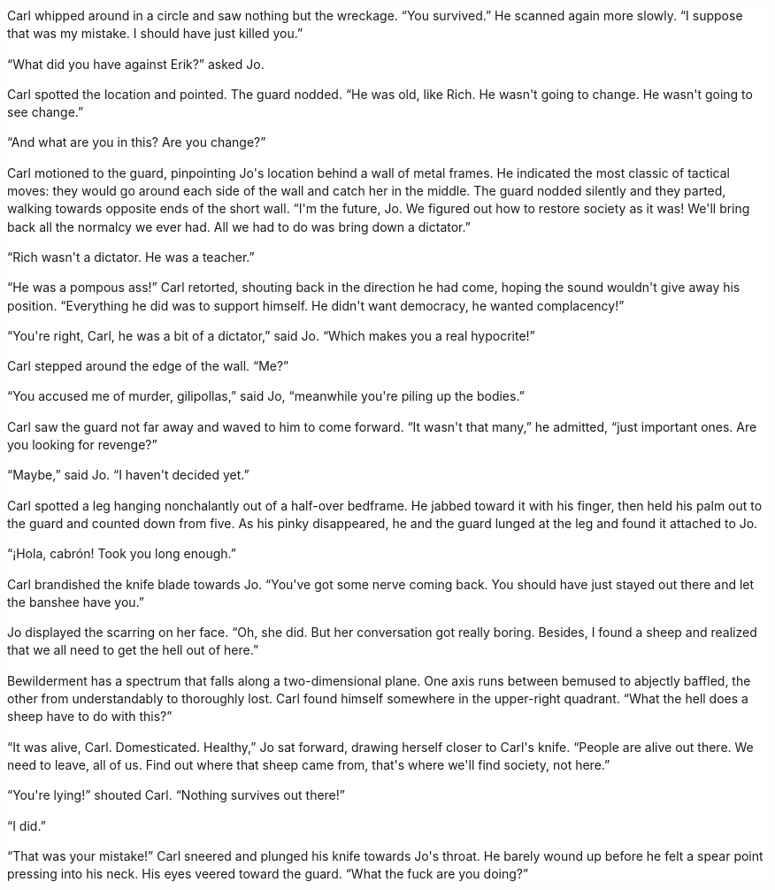 Carl whipped around in a circle and saw nothing but the wreckage. “You survived.” He scanned again more slowly. “I suppose that was my mistake. I should have just killed you.” 

“What did you have against Erik?” asked Jo.

Carl spotted the location and pointed. The guard nodded. “He was old, like Rich. He wasn't going to change. He wasn't going to see change.” 

“And what are you in this? Are you change?” 

Carl motioned to the guard, pinpointing Jo's location behind a wall of metal frames. He indicated the most classic of tactical moves: they would go around each side of the wall and catch her in the middle. The guard nodded silently and they parted, walking towards opposite ends of the short wall. “I'm the future, Jo. We figured out how to restore society as it was! We'll bring back all the normalcy we ever had. All we had to do was bring down a dictator.” 

“Rich wasn't a dictator. He was a teacher.” 

“He was a pompous ass!” Carl retorted, shouting back in the direction he had come, hoping the sound wouldn't give away his position. “Everything he did was to support himself. He didn't want democracy, he wanted complacency!” 

“You're right, Carl, he was a bit of a dictator,” said Jo. “Which makes you a real hypocrite!” 

Carl stepped around the edge of the wall. “Me?” 

“You accused me of murder, gilipollas,” said Jo, “meanwhile you're piling up the bodies.” 

Carl saw the guard not far away and waved to him to come forward. “It wasn't that many,” he admitted, “just important ones. Are you looking for revenge?” 

“Maybe,” said Jo. “I haven't decided yet.” 

Carl spotted a leg hanging nonchalantly out of a half-over bedframe. He jabbed toward it with his finger, then held his palm out to the guard and counted down from five. As his pinky disappeared, he and the guard lunged at the leg and found it attached to Jo. 

“¡Hola, cabrón! Took you long enough.” 

Carl brandished the knife blade towards Jo. “You've got some nerve coming back. You should have just stayed out there and let the banshee have you.” 

Jo displayed the scarring on her face. “Oh, she did. But her conversation got really boring. Besides, I found a sheep and realized that we all need to get the hell out of here.” 

Bewilderment has a spectrum that falls along a two-dimensional plane. One axis runs between bemused to abjectly baffled, the other from understandably to thoroughly lost. Carl found himself somewhere in the upper-right quadrant. “What the hell does a sheep have to do with this?” 

“It was alive, Carl. Domesticated. Healthy,” Jo sat forward, drawing herself closer to Carl's knife. “People are alive out there. We need to leave, all of us. Find out where that sheep came from, that's where we'll find society, not here.” 

“You're lying!” shouted Carl. “Nothing survives out there!” 

“I did.” 

“That was your mistake!” Carl sneered and plunged his knife towards Jo's throat. He barely wound up before he felt a spear point pressing into his neck. His eyes veered toward the guard. “What the fuck are you doing?” 
